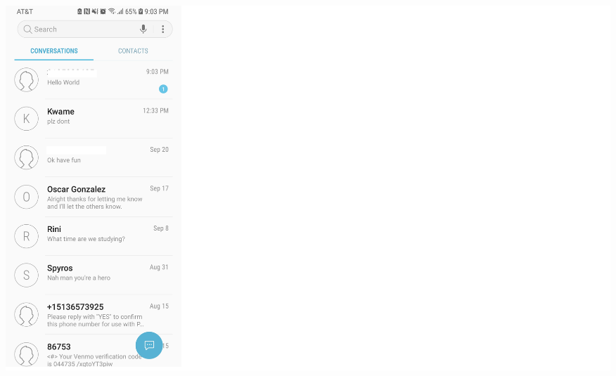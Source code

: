 <img src= "https://github.com/josecatalasan/Week6WeekendVarietyApplication/blob/master/screenshot13.png?raw=true" width=250>
